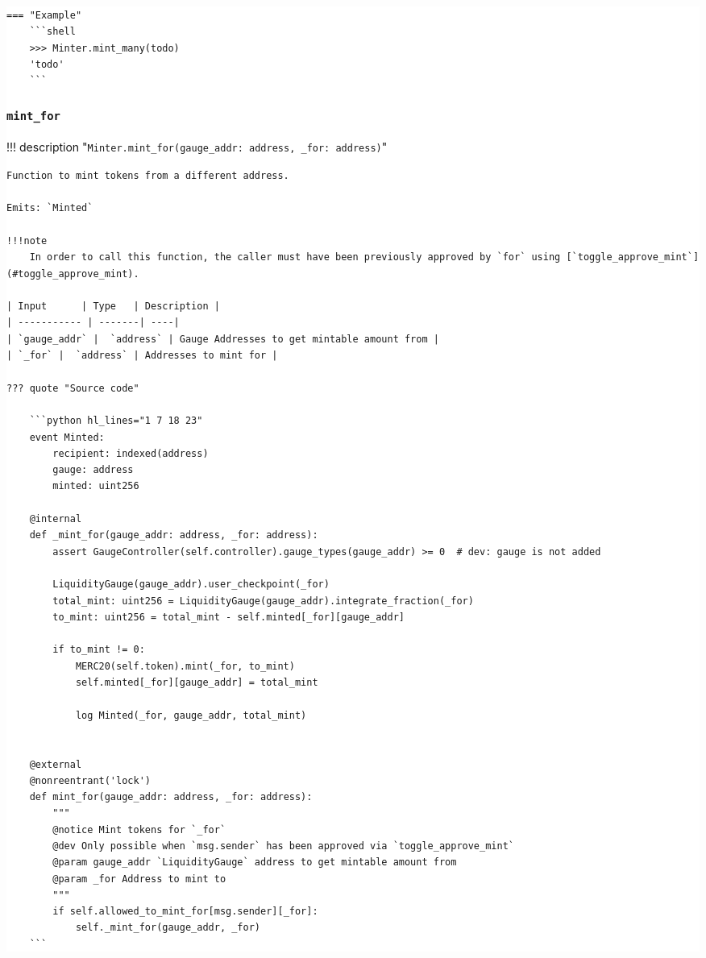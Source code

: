    === "Example"
        ```shell
        >>> Minter.mint_many(todo)
        'todo'
        ```


### `mint_for`
!!! description "`Minter.mint_for(gauge_addr: address, _for: address)`"

    Function to mint tokens from a different address.
    
    Emits: `Minted`

    !!!note
        In order to call this function, the caller must have been previously approved by `for` using [`toggle_approve_mint`](#toggle_approve_mint).

    | Input      | Type   | Description |
    | ----------- | -------| ----|
    | `gauge_addr` |  `address` | Gauge Addresses to get mintable amount from |
    | `_for` |  `address` | Addresses to mint for |

    ??? quote "Source code"

        ```python hl_lines="1 7 18 23"
        event Minted:
            recipient: indexed(address)
            gauge: address
            minted: uint256

        @internal
        def _mint_for(gauge_addr: address, _for: address):
            assert GaugeController(self.controller).gauge_types(gauge_addr) >= 0  # dev: gauge is not added

            LiquidityGauge(gauge_addr).user_checkpoint(_for)
            total_mint: uint256 = LiquidityGauge(gauge_addr).integrate_fraction(_for)
            to_mint: uint256 = total_mint - self.minted[_for][gauge_addr]

            if to_mint != 0:
                MERC20(self.token).mint(_for, to_mint)
                self.minted[_for][gauge_addr] = total_mint

                log Minted(_for, gauge_addr, total_mint)


        @external
        @nonreentrant('lock')
        def mint_for(gauge_addr: address, _for: address):
            """
            @notice Mint tokens for `_for`
            @dev Only possible when `msg.sender` has been approved via `toggle_approve_mint`
            @param gauge_addr `LiquidityGauge` address to get mintable amount from
            @param _for Address to mint to
            """
            if self.allowed_to_mint_for[msg.sender][_for]:
                self._mint_for(gauge_addr, _for)
        ```
